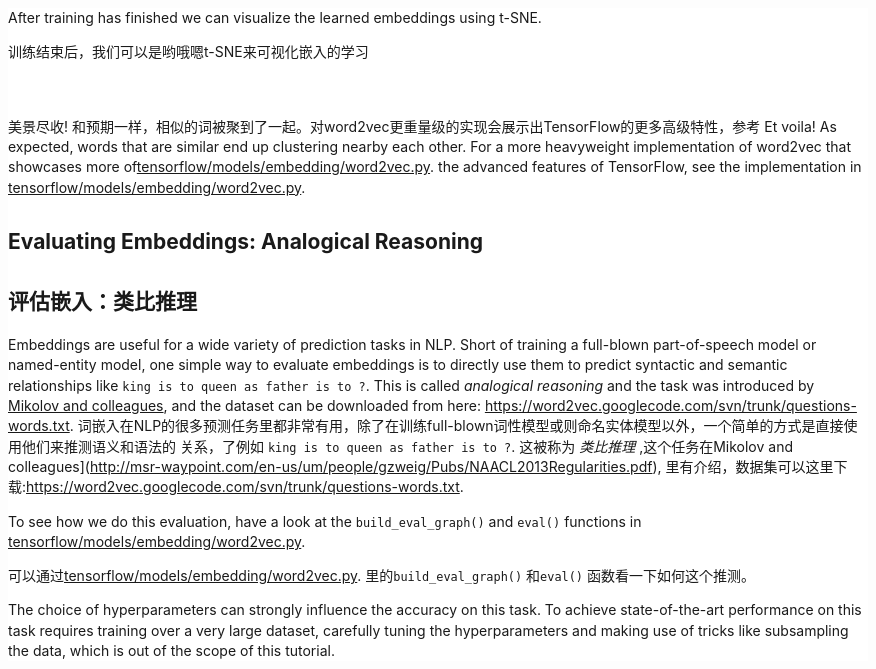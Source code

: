 After training has finished we can visualize the learned embeddings using
t-SNE.

训练结束后，我们可以是哟哦嗯t-SNE来可视化嵌入的学习

<div style="width:100%; margin:auto; margin-bottom:10px; margin-top:20px;">
<img style="width:100%" src="img/tsne.png" alt>
</div>

美景尽收! 和预期一样，相似的词被聚到了一起。对word2vec更重量级的实现会展示出TensorFlow的更多高级特性，参考
Et voila! As expected, words that are similar end up clustering nearby each
other. For a more heavyweight implementation of word2vec that showcases more of[tensorflow/models/embedding/word2vec.py](https://tensorflow.googlesource.com/tensorflow/+/master/tensorflow/models/embedding/word2vec.py).
the advanced features of TensorFlow, see the implementation in
[tensorflow/models/embedding/word2vec.py](https://tensorflow.googlesource.com/tensorflow/+/master/tensorflow/models/embedding/word2vec.py).

## Evaluating Embeddings: Analogical Reasoning <a class="md-anchor" id="AUTOGENERATED-evaluating-embeddings--analogical-reasoning"></a>
## 评估嵌入：类比推理 <a class="md-anchor" id="AUTOGENERATED-evaluating-embeddings--analogical-reasoning"></a>

Embeddings are useful for a wide variety of prediction tasks in NLP. Short of
training a full-blown part-of-speech model or named-entity model, one simple way
to evaluate embeddings is to directly use them to predict syntactic and semantic
relationships like `king is to queen as father is to ?`. This is called
*analogical reasoning* and the task was introduced by
[Mikolov and colleagues](http://msr-waypoint.com/en-us/um/people/gzweig/Pubs/NAACL2013Regularities.pdf),
and the dataset can be downloaded from here:
https://word2vec.googlecode.com/svn/trunk/questions-words.txt.
词嵌入在NLP的很多预测任务里都非常有用，除了在训练full-blown词性模型或则命名实体模型以外，一个简单的方式是直接使用他们来推测语义和语法的
关系，了例如 `king is to queen as father is to ?`. 这被称为 *类比推理* ,这个任务在Mikolov and colleagues](http://msr-waypoint.com/en-us/um/people/gzweig/Pubs/NAACL2013Regularities.pdf),
里有介绍，数据集可以这里下载:https://word2vec.googlecode.com/svn/trunk/questions-words.txt.

To see how we do this evaluation, have a look at the `build_eval_graph()` and
`eval()` functions in
[tensorflow/models/embedding/word2vec.py](https://tensorflow.googlesource.com/tensorflow/+/master/tensorflow/models/embedding/word2vec.py).

可以通过[tensorflow/models/embedding/word2vec.py](https://tensorflow.googlesource.com/tensorflow/+/master/tensorflow/models/embedding/word2vec.py).
里的`build_eval_graph()` 和`eval()` 函数看一下如何这个推测。

The choice of hyperparameters can strongly influence the accuracy on this task.
To achieve state-of-the-art performance on this task requires training over a
very large dataset, carefully tuning the hyperparameters and making use of
tricks like subsampling the data, which is out of the scope of this tutorial.
